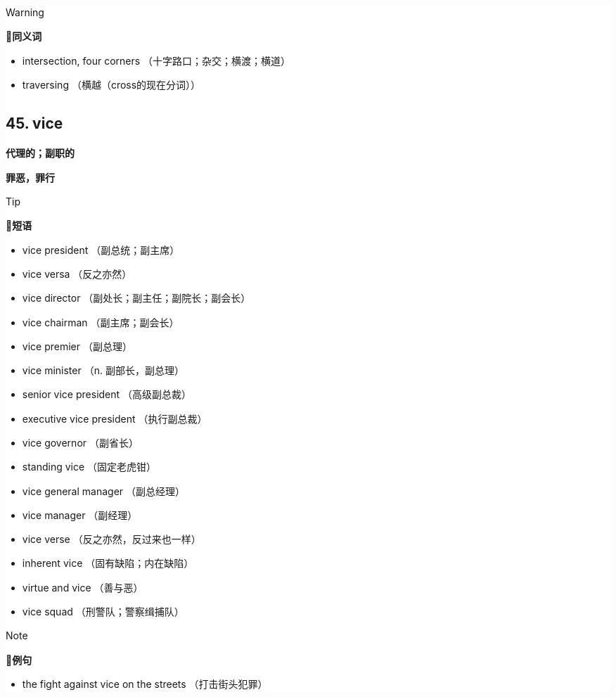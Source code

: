 > [!WARNING]
> **🤔同义词**
> - intersection, four corners （十字路口；杂交；横渡；横道）
>
> - traversing （横越（cross的现在分词））
>

## 45. vice

**代理的；副职的**

**罪恶，罪行**

> [!TIP]
> **🤩短语**
> - vice president （副总统；副主席）
>
> - vice versa （反之亦然）
>
> - vice director （副处长；副主任；副院长；副会长）
>
> - vice chairman （副主席；副会长）
>
> - vice premier （副总理）
>
> - vice minister （n. 副部长，副总理）
>
> - senior vice president （高级副总裁）
>
> - executive vice president （执行副总裁）
>
> - vice governor （副省长）
>
> - standing vice （固定老虎钳）
>
> - vice general manager （副总经理）
>
> - vice manager （副经理）
>
> - vice verse （反之亦然，反过来也一样）
>
> - inherent vice （固有缺陷；内在缺陷）
>
> - virtue and vice （善与恶）
>
> - vice squad （刑警队；警察缉捕队）
>

> [!NOTE]
> **🎤例句**
> - the fight against vice on the streets （打击街头犯罪）
>
